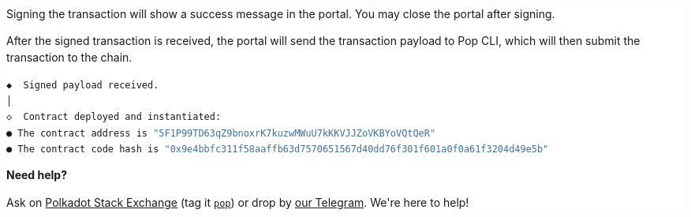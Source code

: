 Signing the transaction will show a success message in the portal. You may close the portal after signing.

After the signed transaction is received, the portal will send the transaction payload to Pop CLI, which will then submit the transaction to the chain.

```bash
◆  Signed payload received.
│
◇  Contract deployed and instantiated:
● The contract address is "5F1P99TD63qZ9bnoxrK7kuzwMWuU7kKKVJJZoVKBYoVQtQeR"
● The contract code hash is "0x9e4bbfc311f58aaffb63d7570651567d40dd76f301f601a0f0a61f3204d49e5b"
```

**Need help?**

Ask on [Polkadot Stack Exchange](https://polkadot.stackexchange.com/) (tag it [`pop`](https://substrate.stackexchange.com/tags/pop/info)) or drop by [our Telegram](https://t.me/onpopio). We're here to help!
